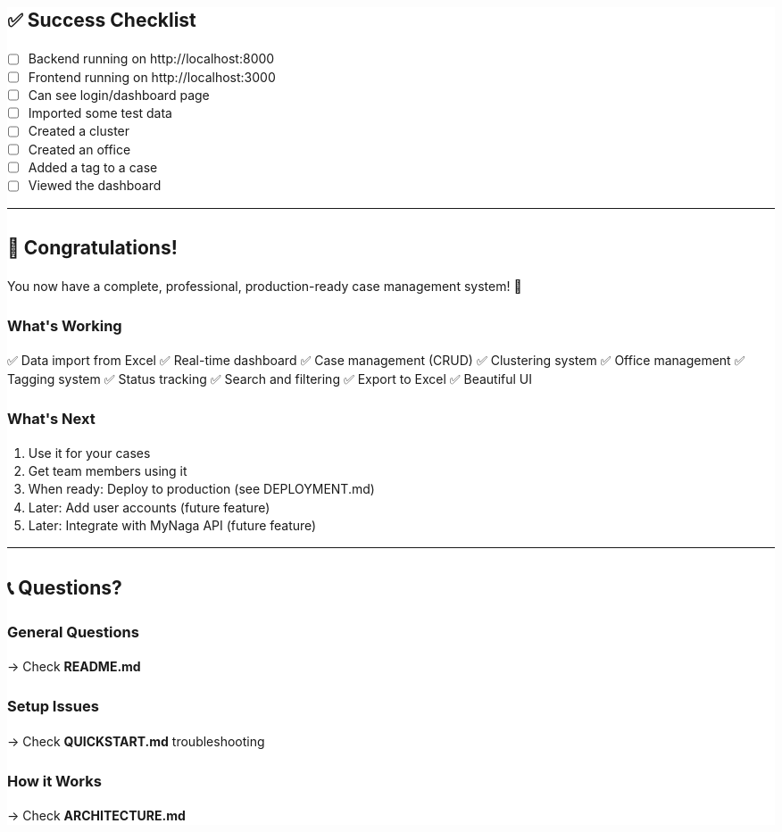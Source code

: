 
## ✅ Success Checklist

- [ ] Backend running on http://localhost:8000
- [ ] Frontend running on http://localhost:3000
- [ ] Can see login/dashboard page
- [ ] Imported some test data
- [ ] Created a cluster
- [ ] Created an office
- [ ] Added a tag to a case
- [ ] Viewed the dashboard

---

## 🎉 Congratulations!

You now have a complete, professional, production-ready case management system! 🚀

### What's Working
✅ Data import from Excel
✅ Real-time dashboard
✅ Case management (CRUD)
✅ Clustering system
✅ Office management
✅ Tagging system
✅ Status tracking
✅ Search and filtering
✅ Export to Excel
✅ Beautiful UI

### What's Next
1. Use it for your cases
2. Get team members using it
3. When ready: Deploy to production (see DEPLOYMENT.md)
4. Later: Add user accounts (future feature)
5. Later: Integrate with MyNaga API (future feature)

---

## 📞 Questions?

### General Questions
→ Check **README.md**

### Setup Issues
→ Check **QUICKSTART.md** troubleshooting

### How it Works
→ Check **ARCHITECTURE.md**

